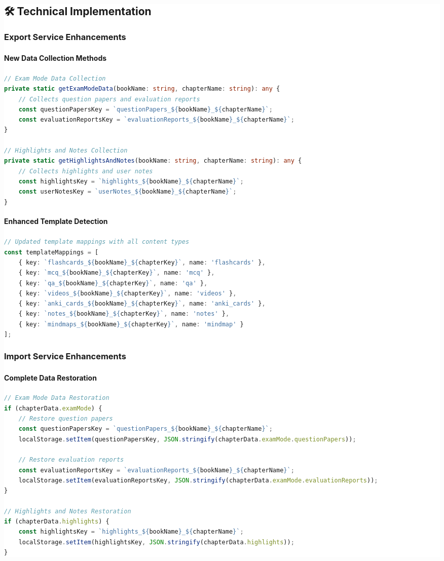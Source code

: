 ```typescript
```

## 🛠 **Technical Implementation**

### **Export Service Enhancements**

#### **New Data Collection Methods**
```typescript
// Exam Mode Data Collection
private static getExamModeData(bookName: string, chapterName: string): any {
    // Collects question papers and evaluation reports
    const questionPapersKey = `questionPapers_${bookName}_${chapterName}`;
    const evaluationReportsKey = `evaluationReports_${bookName}_${chapterName}`;
}

// Highlights and Notes Collection  
private static getHighlightsAndNotes(bookName: string, chapterName: string): any {
    // Collects highlights and user notes
    const highlightsKey = `highlights_${bookName}_${chapterName}`;
    const userNotesKey = `userNotes_${bookName}_${chapterName}`;
}
```

#### **Enhanced Template Detection**
```typescript
// Updated template mappings with all content types
const templateMappings = [
    { key: `flashcards_${bookName}_${chapterKey}`, name: 'flashcards' },
    { key: `mcq_${bookName}_${chapterKey}`, name: 'mcq' },
    { key: `qa_${bookName}_${chapterKey}`, name: 'qa' },
    { key: `videos_${bookName}_${chapterKey}`, name: 'videos' },
    { key: `anki_cards_${bookName}_${chapterKey}`, name: 'anki_cards' },
    { key: `notes_${bookName}_${chapterKey}`, name: 'notes' },
    { key: `mindmaps_${bookName}_${chapterKey}`, name: 'mindmap' }
];
```

### **Import Service Enhancements**

#### **Complete Data Restoration**
```typescript
// Exam Mode Data Restoration
if (chapterData.examMode) {
    // Restore question papers
    const questionPapersKey = `questionPapers_${bookName}_${chapterName}`;
    localStorage.setItem(questionPapersKey, JSON.stringify(chapterData.examMode.questionPapers));
    
    // Restore evaluation reports
    const evaluationReportsKey = `evaluationReports_${bookName}_${chapterName}`;
    localStorage.setItem(evaluationReportsKey, JSON.stringify(chapterData.examMode.evaluationReports));
}

// Highlights and Notes Restoration
if (chapterData.highlights) {
    const highlightsKey = `highlights_${bookName}_${chapterName}`;
    localStorage.setItem(highlightsKey, JSON.stringify(chapterData.highlights));
}
```

